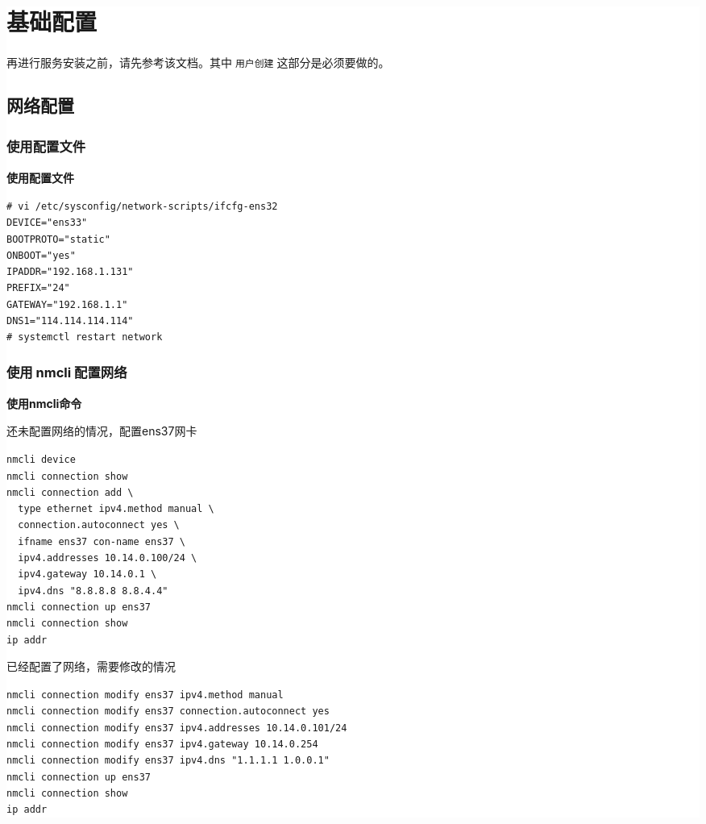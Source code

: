 # 基础配置

再进行服务安装之前，请先参考该文档。其中 `用户创建` 这部分是必须要做的。

## 网络配置

### 使用配置文件

**使用配置文件**

```
# vi /etc/sysconfig/network-scripts/ifcfg-ens32
DEVICE="ens33"
BOOTPROTO="static"
ONBOOT="yes"
IPADDR="192.168.1.131"
PREFIX="24"
GATEWAY="192.168.1.1"
DNS1="114.114.114.114"
# systemctl restart network
```

### 使用 nmcli 配置网络

**使用nmcli命令**

还未配置网络的情况，配置ens37网卡

```
nmcli device
nmcli connection show
nmcli connection add \
  type ethernet ipv4.method manual \
  connection.autoconnect yes \
  ifname ens37 con-name ens37 \
  ipv4.addresses 10.14.0.100/24 \
  ipv4.gateway 10.14.0.1 \
  ipv4.dns "8.8.8.8 8.8.4.4"
nmcli connection up ens37
nmcli connection show
ip addr
```

已经配置了网络，需要修改的情况

```
nmcli connection modify ens37 ipv4.method manual
nmcli connection modify ens37 connection.autoconnect yes
nmcli connection modify ens37 ipv4.addresses 10.14.0.101/24
nmcli connection modify ens37 ipv4.gateway 10.14.0.254
nmcli connection modify ens37 ipv4.dns "1.1.1.1 1.0.0.1"
nmcli connection up ens37
nmcli connection show
ip addr
```
